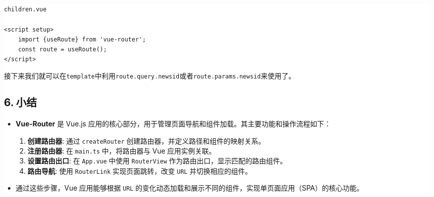 ```vue
children.vue

<script setup>
	import {useRoute} from 'vue-router';
    const route = useRoute();
</script>
```

接下来我们就可以在`template`中利用`route.query.newsid`或者`route.params.newsid`来使用了。

## 6. 小结

- **Vue-Router** 是 Vue.js 应用的核心部分，用于管理页面导航和组件加载。其主要功能和操作流程如下：
  1. **创建路由器**: 通过 `createRouter` 创建路由器，并定义路径和组件的映射关系。
  2. **注册路由器**: 在 `main.ts` 中，将路由器与 Vue 应用实例关联。
  3. **设置路由出口**: 在 `App.vue` 中使用 `RouterView` 作为路由出口，显示匹配的路由组件。
  4. **路由导航**: 使用 `RouterLink` 实现页面跳转，改变 `URL` 并切换相应的组件。

- 通过这些步骤，Vue 应用能够根据 `URL` 的变化动态加载和展示不同的组件，实现单页面应用（SPA）的核心功能。

